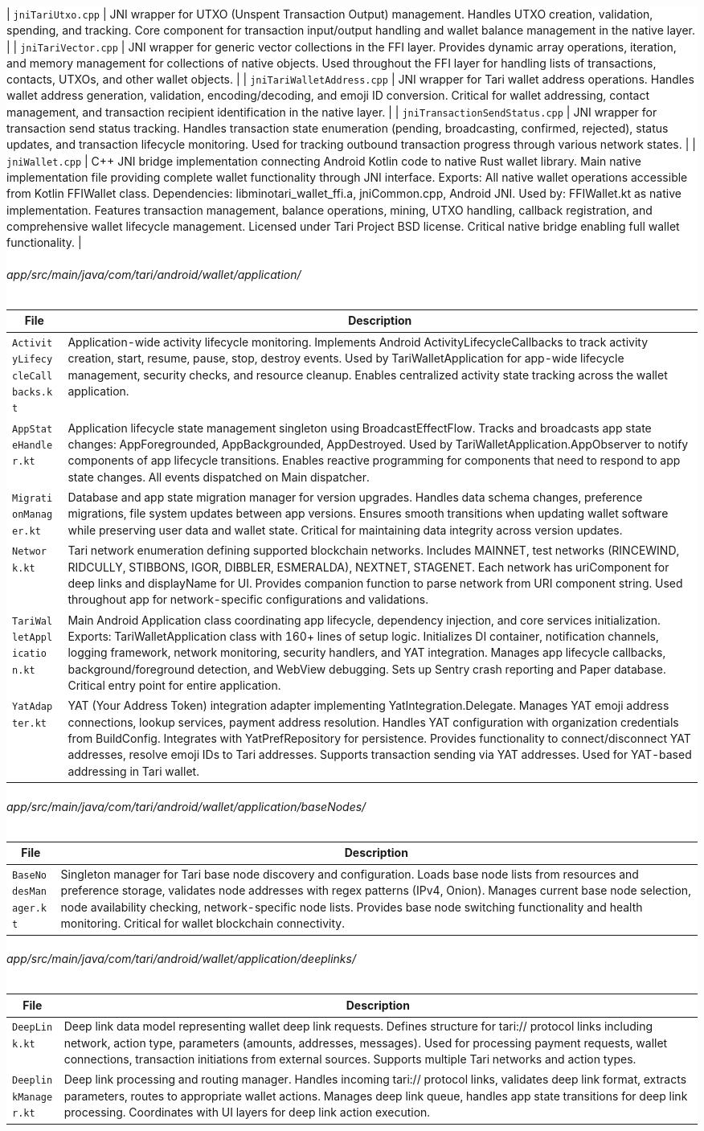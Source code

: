 | `jniTariUtxo.cpp` | JNI wrapper for UTXO (Unspent Transaction Output) management. Handles UTXO creation, validation, spending, and tracking. Core component for transaction input/output handling and wallet balance management in the native layer. |
| `jniTariVector.cpp` | JNI wrapper for generic vector collections in the FFI layer. Provides dynamic array operations, iteration, and memory management for collections of native objects. Used throughout the FFI layer for handling lists of transactions, contacts, UTXOs, and other wallet objects. |
| `jniTariWalletAddress.cpp` | JNI wrapper for Tari wallet address operations. Handles wallet address generation, validation, encoding/decoding, and emoji ID conversion. Critical for wallet addressing, contact management, and transaction recipient identification in the native layer. |
| `jniTransactionSendStatus.cpp` | JNI wrapper for transaction send status tracking. Handles transaction state enumeration (pending, broadcasting, confirmed, rejected), status updates, and transaction lifecycle monitoring. Used for tracking outbound transaction progress through various network states. |
| `jniWallet.cpp` | C++ JNI bridge implementation connecting Android Kotlin code to native Rust wallet library. Main native implementation file providing complete wallet functionality through JNI interface. Exports: All native wallet operations accessible from Kotlin FFIWallet class. Dependencies: libminotari_wallet_ffi.a, jniCommon.cpp, Android JNI. Used by: FFIWallet.kt as native implementation. Features transaction management, balance operations, mining, UTXO handling, callback registration, and comprehensive wallet lifecycle management. Licensed under Tari Project BSD license. Critical native bridge enabling full wallet functionality. |

###### app/src/main/java/com/tari/android/wallet/application/

| File | Description |
|------|-------------|
| `ActivityLifecycleCallbacks.kt` | Application-wide activity lifecycle monitoring. Implements Android ActivityLifecycleCallbacks to track activity creation, start, resume, pause, stop, destroy events. Used by TariWalletApplication for app-wide lifecycle management, security checks, and resource cleanup. Enables centralized activity state tracking across the wallet application. |
| `AppStateHandler.kt` | Application lifecycle state management singleton using BroadcastEffectFlow. Tracks and broadcasts app state changes: AppForegrounded, AppBackgrounded, AppDestroyed. Used by TariWalletApplication.AppObserver to notify components of app lifecycle transitions. Enables reactive programming for components that need to respond to app state changes. All events dispatched on Main dispatcher. |
| `MigrationManager.kt` | Database and app state migration manager for version upgrades. Handles data schema changes, preference migrations, file system updates between app versions. Ensures smooth transitions when updating wallet software while preserving user data and wallet state. Critical for maintaining data integrity across version updates. |
| `Network.kt` | Tari network enumeration defining supported blockchain networks. Includes MAINNET, test networks (RINCEWIND, RIDCULLY, STIBBONS, IGOR, DIBBLER, ESMERALDA), NEXTNET, STAGENET. Each network has uriComponent for deep links and displayName for UI. Provides companion function to parse network from URI component string. Used throughout app for network-specific configurations and validations. |
| `TariWalletApplication.kt` | Main Android Application class coordinating app lifecycle, dependency injection, and core services initialization. Exports: TariWalletApplication class with 160+ lines of setup logic. Initializes DI container, notification channels, logging framework, network monitoring, security handlers, and YAT integration. Manages app lifecycle callbacks, background/foreground detection, and WebView debugging. Sets up Sentry crash reporting and Paper database. Critical entry point for entire application. |
| `YatAdapter.kt` | YAT (Your Address Token) integration adapter implementing YatIntegration.Delegate. Manages YAT emoji address connections, lookup services, payment address resolution. Handles YAT configuration with organization credentials from BuildConfig. Integrates with YatPrefRepository for persistence. Provides functionality to connect/disconnect YAT addresses, resolve emoji IDs to Tari addresses. Supports transaction sending via YAT addresses. Used for YAT-based addressing in Tari wallet. |

###### app/src/main/java/com/tari/android/wallet/application/baseNodes/

| File | Description |
|------|-------------|
| `BaseNodesManager.kt` | Singleton manager for Tari base node discovery and configuration. Loads base node lists from resources and preference storage, validates node addresses with regex patterns (IPv4, Onion). Manages current base node selection, node availability checking, network-specific node lists. Provides base node switching functionality and health monitoring. Critical for wallet blockchain connectivity. |

###### app/src/main/java/com/tari/android/wallet/application/deeplinks/

| File | Description |
|------|-------------|
| `DeepLink.kt` | Deep link data model representing wallet deep link requests. Defines structure for tari:// protocol links including network, action type, parameters (amounts, addresses, messages). Used for processing payment requests, wallet connections, transaction initiations from external sources. Supports multiple Tari networks and action types. |
| `DeeplinkManager.kt` | Deep link processing and routing manager. Handles incoming tari:// protocol links, validates deep link format, extracts parameters, routes to appropriate wallet actions. Manages deep link queue, handles app state transitions for deep link processing. Coordinates with UI layers for deep link action execution. |